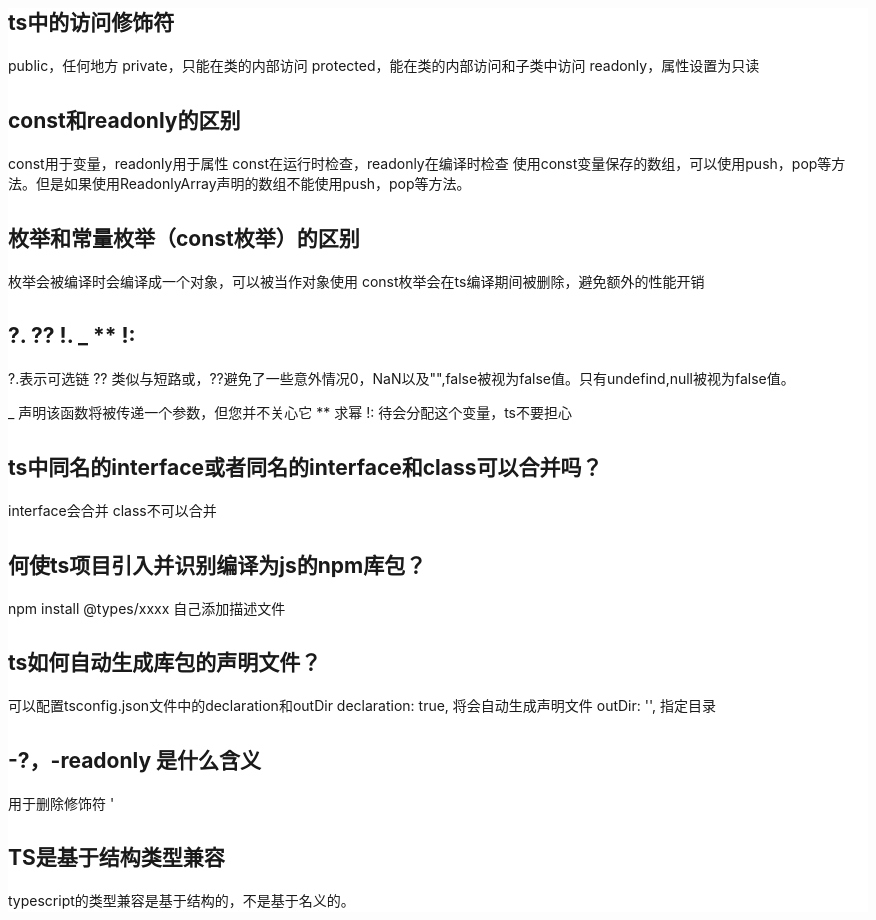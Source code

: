 
##  ts中的访问修饰符
public，任何地方
private，只能在类的内部访问
protected，能在类的内部访问和子类中访问
readonly，属性设置为只读


## const和readonly的区别

const用于变量，readonly用于属性
const在运行时检查，readonly在编译时检查
使用const变量保存的数组，可以使用push，pop等方法。但是如果使用ReadonlyArray<number>声明的数组不能使用push，pop等方法。

##  枚举和常量枚举（const枚举）的区别
枚举会被编译时会编译成一个对象，可以被当作对象使用
const枚举会在ts编译期间被删除，避免额外的性能开销


## ?.  ??  !.  _  **  !:
   ?.表示可选链
   ?? 类似与短路或，??避免了一些意外情况0，NaN以及"",false被视为false值。只有undefind,null被视为false值。
    
   _  声明该函数将被传递一个参数，但您并不关心它
   ** 求幂
   !:  待会分配这个变量，ts不要担心

## ts中同名的interface或者同名的interface和class可以合并吗？
interface会合并
class不可以合并

## 何使ts项目引入并识别编译为js的npm库包？
npm install @types/xxxx
自己添加描述文件

## ts如何自动生成库包的声明文件？
可以配置tsconfig.json文件中的declaration和outDir
declaration: true, 将会自动生成声明文件
outDir: '', 指定目录


## -?，-readonly 是什么含义
用于删除修饰符
'
## TS是基于结构类型兼容
typescript的类型兼容是基于结构的，不是基于名义的。
